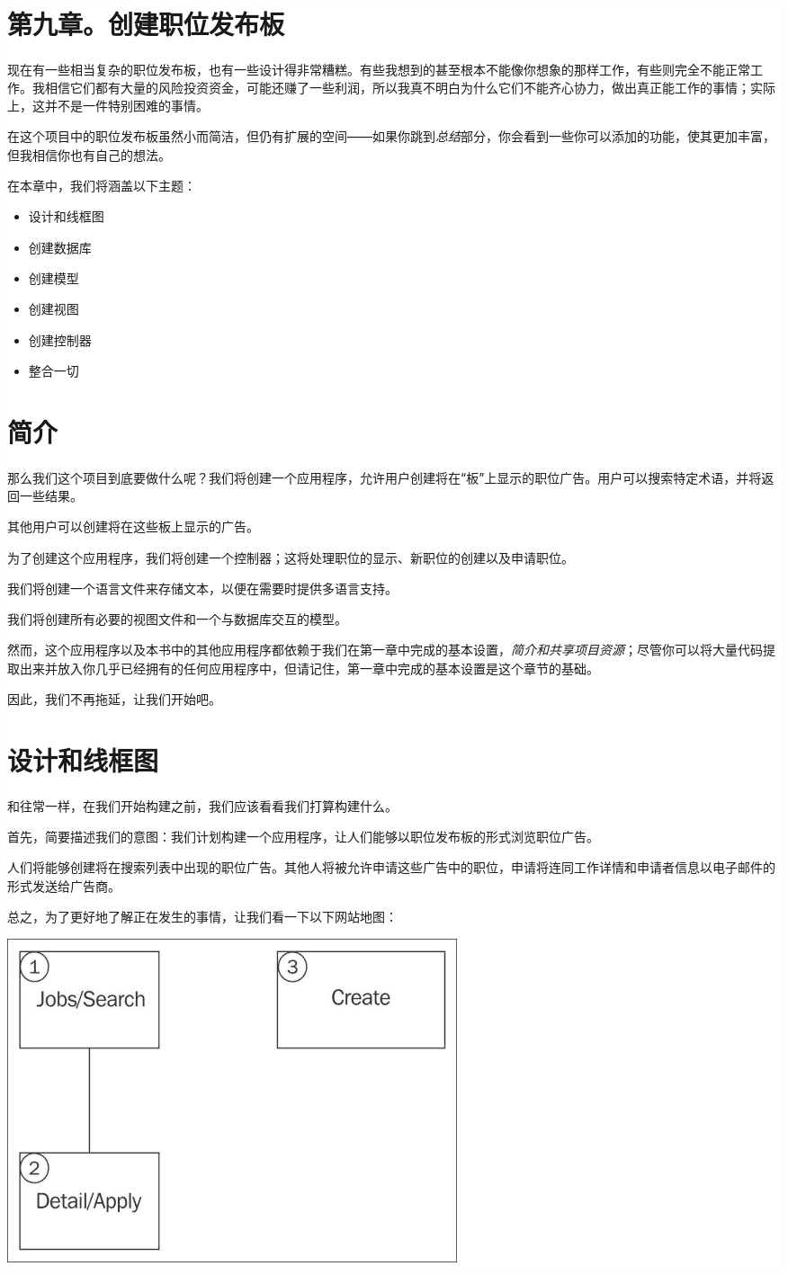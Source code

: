 # 第九章。创建职位发布板

现在有一些相当复杂的职位发布板，也有一些设计得非常糟糕。有些我想到的甚至根本不能像你想象的那样工作，有些则完全不能正常工作。我相信它们都有大量的风险投资资金，可能还赚了一些利润，所以我真不明白为什么它们不能齐心协力，做出真正能工作的事情；实际上，这并不是一件特别困难的事情。

在这个项目中的职位发布板虽然小而简洁，但仍有扩展的空间——如果你跳到*总结*部分，你会看到一些你可以添加的功能，使其更加丰富，但我相信你也有自己的想法。

在本章中，我们将涵盖以下主题：

+   设计和线框图

+   创建数据库

+   创建模型

+   创建视图

+   创建控制器

+   整合一切

# 简介

那么我们这个项目到底要做什么呢？我们将创建一个应用程序，允许用户创建将在“板”上显示的职位广告。用户可以搜索特定术语，并将返回一些结果。

其他用户可以创建将在这些板上显示的广告。

为了创建这个应用程序，我们将创建一个控制器；这将处理职位的显示、新职位的创建以及申请职位。

我们将创建一个语言文件来存储文本，以便在需要时提供多语言支持。

我们将创建所有必要的视图文件和一个与数据库交互的模型。

然而，这个应用程序以及本书中的其他应用程序都依赖于我们在第一章中完成的基本设置，*简介和共享项目资源*；尽管你可以将大量代码提取出来并放入你几乎已经拥有的任何应用程序中，但请记住，第一章中完成的基本设置是这个章节的基础。

因此，我们不再拖延，让我们开始吧。

# 设计和线框图

和往常一样，在我们开始构建之前，我们应该看看我们打算构建什么。

首先，简要描述我们的意图：我们计划构建一个应用程序，让人们能够以职位发布板的形式浏览职位广告。

人们将能够创建将在搜索列表中出现的职位广告。其他人将被允许申请这些广告中的职位，申请将连同工作详情和申请者信息以电子邮件的形式发送给广告商。

总之，为了更好地了解正在发生的事情，让我们看一下以下网站地图：

![设计和线框图](img/7093OS_09_04.jpg)
